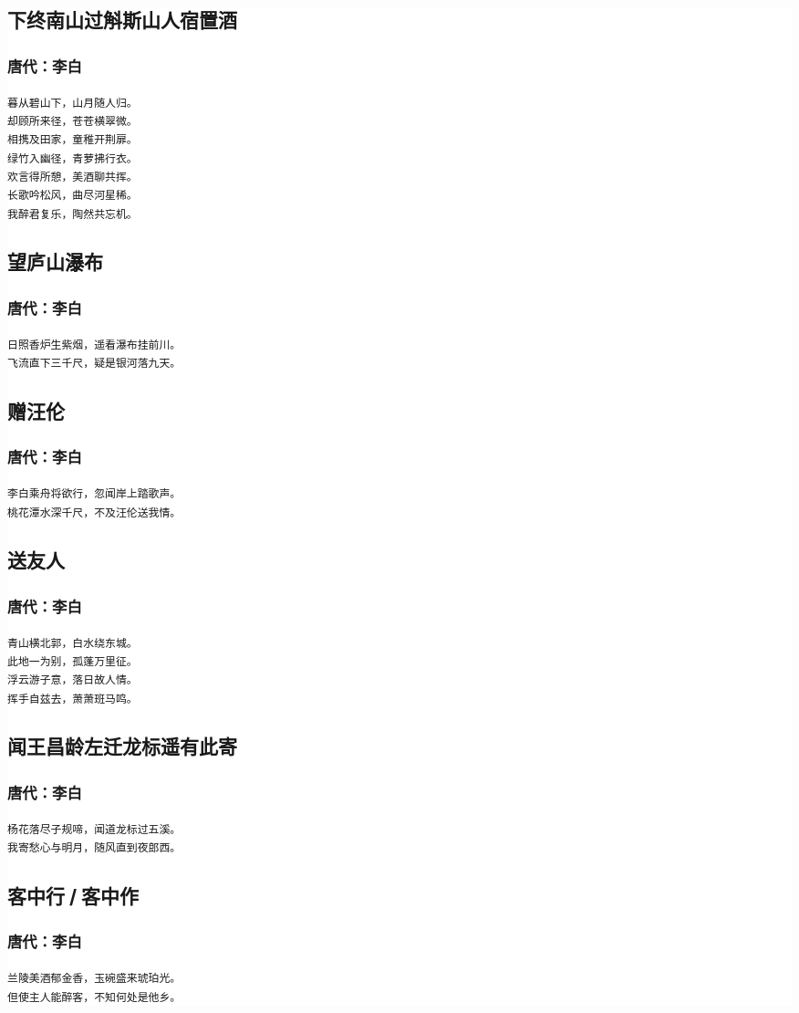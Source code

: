 ## 下终南山过斛斯山人宿置酒
### 唐代：李白
```
暮从碧山下，山月随人归。
却顾所来径，苍苍横翠微。
相携及田家，童稚开荆扉。
绿竹入幽径，青萝拂行衣。
欢言得所憩，美酒聊共挥。
长歌吟松风，曲尽河星稀。
我醉君复乐，陶然共忘机。
```

## 望庐山瀑布
### 唐代：李白
```
日照香炉生紫烟，遥看瀑布挂前川。
飞流直下三千尺，疑是银河落九天。
```

## 赠汪伦
### 唐代：李白
```
李白乘舟将欲行，忽闻岸上踏歌声。
桃花潭水深千尺，不及汪伦送我情。
```

## 送友人
### 唐代：李白
```
青山横北郭，白水绕东城。
此地一为别，孤蓬万里征。
浮云游子意，落日故人情。
挥手自兹去，萧萧班马鸣。
```

## 闻王昌龄左迁龙标遥有此寄
### 唐代：李白
```
杨花落尽子规啼，闻道龙标过五溪。
我寄愁心与明月，随风直到夜郎西。
```

## 客中行 / 客中作
### 唐代：李白
```
兰陵美酒郁金香，玉碗盛来琥珀光。 
但使主人能醉客，不知何处是他乡。
```
